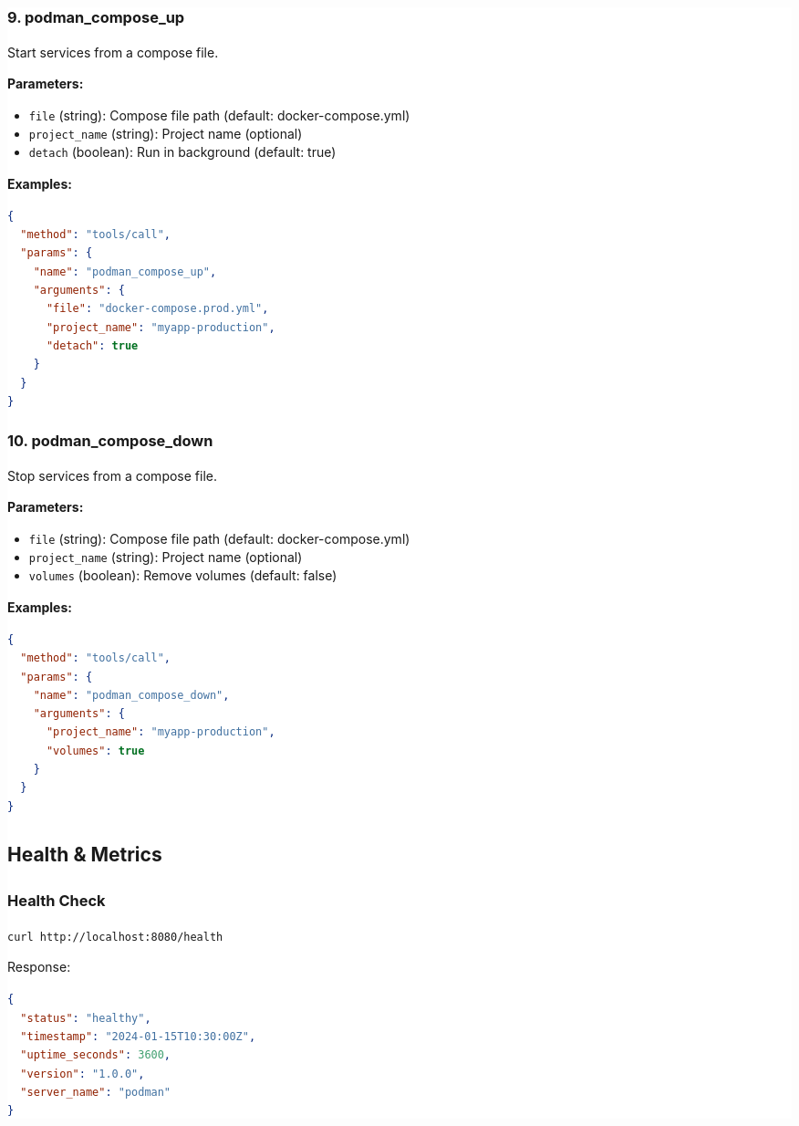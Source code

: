 ### 9. podman_compose_up
Start services from a compose file.

**Parameters:**
- `file` (string): Compose file path (default: docker-compose.yml)
- `project_name` (string): Project name (optional)
- `detach` (boolean): Run in background (default: true)

**Examples:**
```json
{
  "method": "tools/call",
  "params": {
    "name": "podman_compose_up",
    "arguments": {
      "file": "docker-compose.prod.yml",
      "project_name": "myapp-production",
      "detach": true
    }
  }
}
```

### 10. podman_compose_down
Stop services from a compose file.

**Parameters:**
- `file` (string): Compose file path (default: docker-compose.yml)
- `project_name` (string): Project name (optional)
- `volumes` (boolean): Remove volumes (default: false)

**Examples:**
```json
{
  "method": "tools/call",
  "params": {
    "name": "podman_compose_down",
    "arguments": {
      "project_name": "myapp-production",
      "volumes": true
    }
  }
}
```

## Health & Metrics

### Health Check
```bash
curl http://localhost:8080/health
```

Response:
```json
{
  "status": "healthy",
  "timestamp": "2024-01-15T10:30:00Z",
  "uptime_seconds": 3600,
  "version": "1.0.0",
  "server_name": "podman"
}
```
